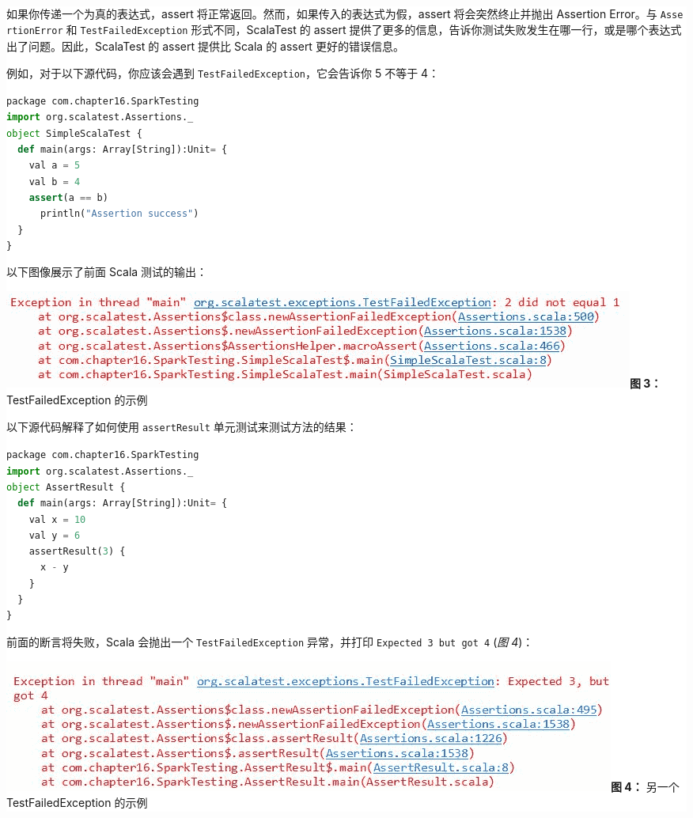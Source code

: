 如果你传递一个为真的表达式，assert 将正常返回。然而，如果传入的表达式为假，assert 将会突然终止并抛出 Assertion Error。与 `AssertionError` 和 `TestFailedException` 形式不同，ScalaTest 的 assert 提供了更多的信息，告诉你测试失败发生在哪一行，或是哪个表达式出了问题。因此，ScalaTest 的 assert 提供比 Scala 的 assert 更好的错误信息。

例如，对于以下源代码，你应该会遇到 `TestFailedException`，它会告诉你 5 不等于 4：

```py
package com.chapter16.SparkTesting
import org.scalatest.Assertions._
object SimpleScalaTest {
  def main(args: Array[String]):Unit= {
    val a = 5
    val b = 4
    assert(a == b)
      println("Assertion success")       
  }
}

```

以下图像展示了前面 Scala 测试的输出：

![](img/00180.jpeg)**图 3：** TestFailedException 的示例

以下源代码解释了如何使用 `assertResult` 单元测试来测试方法的结果：

```py
package com.chapter16.SparkTesting
import org.scalatest.Assertions._
object AssertResult {
  def main(args: Array[String]):Unit= {
    val x = 10
    val y = 6
    assertResult(3) {
      x - y
    }
  }
}

```

前面的断言将失败，Scala 会抛出一个 `TestFailedException` 异常，并打印 `Expected 3 but got 4` (*图 4*)：

![](img/00060.jpeg)**图 4：** 另一个 TestFailedException 的示例

